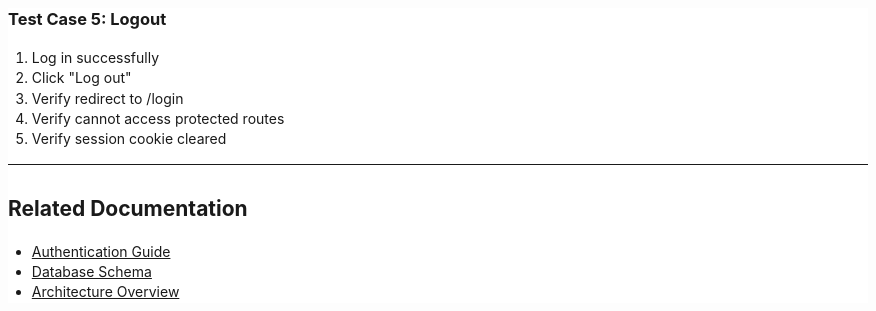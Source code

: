 ### Test Case 5: Logout
1. Log in successfully
2. Click "Log out"
3. Verify redirect to /login
4. Verify cannot access protected routes
5. Verify session cookie cleared

---

## Related Documentation
- [Authentication Guide](.claude/getting-started/authentication.md)
- [Database Schema](.claude/technical/database-schema.md)
- [Architecture Overview](.claude/technical/architecture.md)
